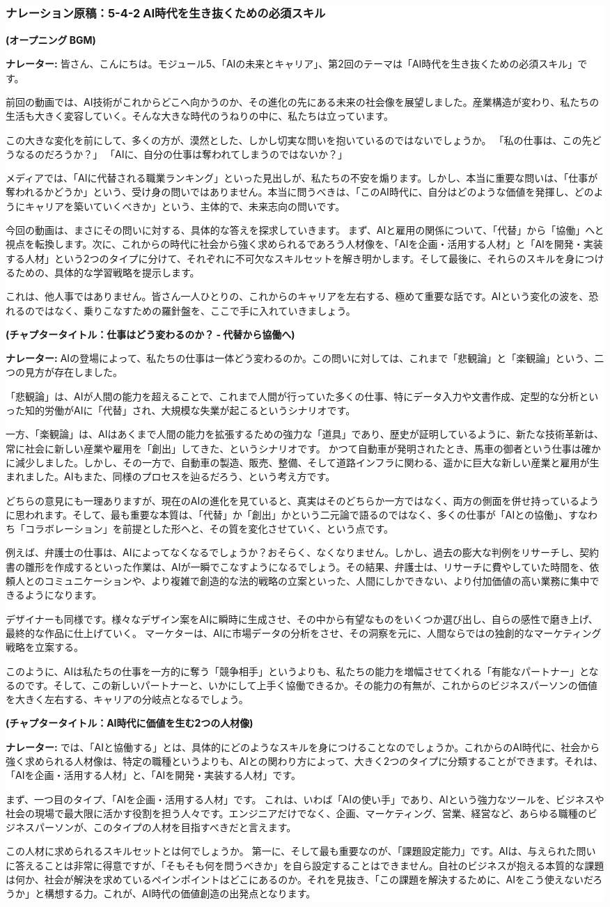 ### **ナレーション原稿：5-4-2 AI時代を生き抜くための必須スキル**

**(オープニング BGM)**

**ナレーター:**
皆さん、こんにちは。モジュール5、「AIの未来とキャリア」、第2回のテーマは「AI時代を生き抜くための必須スキル」です。

前回の動画では、AI技術がこれからどこへ向かうのか、その進化の先にある未来の社会像を展望しました。産業構造が変わり、私たちの生活も大きく変容していく。そんな大きな時代のうねりの中に、私たちは立っています。

この大きな変化を前にして、多くの方が、漠然とした、しかし切実な問いを抱いているのではないでしょうか。
「私の仕事は、この先どうなるのだろうか？」
「AIに、自分の仕事は奪われてしまうのではないか？」

メディアでは、「AIに代替される職業ランキング」といった見出しが、私たちの不安を煽ります。しかし、本当に重要な問いは、「仕事が奪われるかどうか」という、受け身の問いではありません。本当に問うべきは、「このAI時代に、自分はどのような価値を発揮し、どのようにキャリアを築いていくべきか」という、主体的で、未来志向の問いです。

今回の動画は、まさにその問いに対する、具体的な答えを探求していきます。
まず、AIと雇用の関係について、「代替」から「協働」へと視点を転換します。次に、これからの時代に社会から強く求められるであろう人材像を、「AIを企画・活用する人材」と「AIを開発・実装する人材」という2つのタイプに分けて、それぞれに不可欠なスキルセットを解き明かします。そして最後に、それらのスキルを身につけるための、具体的な学習戦略を提示します。

これは、他人事ではありません。皆さん一人ひとりの、これからのキャリアを左右する、極めて重要な話です。AIという変化の波を、恐れるのではなく、乗りこなすための羅針盤を、ここで手に入れていきましょう。

**(チャプタータイトル：仕事はどう変わるのか？ - 代替から協働へ)**

**ナレーター:**
AIの登場によって、私たちの仕事は一体どう変わるのか。この問いに対しては、これまで「悲観論」と「楽観論」という、二つの見方が存在しました。

「悲観論」は、AIが人間の能力を超えることで、これまで人間が行っていた多くの仕事、特にデータ入力や文書作成、定型的な分析といった知的労働がAIに「代替」され、大規模な失業が起こるというシナリオです。

一方、「楽観論」は、AIはあくまで人間の能力を拡張するための強力な「道具」であり、歴史が証明しているように、新たな技術革新は、常に社会に新しい産業や雇用を「創出」してきた、というシナリオです。
かつて自動車が発明されたとき、馬車の御者という仕事は確かに減少しました。しかし、その一方で、自動車の製造、販売、整備、そして道路インフラに関わる、遥かに巨大な新しい産業と雇用が生まれました。AIもまた、同様のプロセスを辿るだろう、という考え方です。

どちらの意見にも一理ありますが、現在のAIの進化を見ていると、真実はそのどちらか一方ではなく、両方の側面を併せ持っているように思われます。そして、最も重要な本質は、「代替」か「創出」かという二元論で語るのではなく、多くの仕事が「AIとの協働」、すなわち「コラボレーション」を前提とした形へと、その質を変化させていく、という点です。

例えば、弁護士の仕事は、AIによってなくなるでしょうか？おそらく、なくなりません。しかし、過去の膨大な判例をリサーチし、契約書の雛形を作成するといった作業は、AIが一瞬でこなすようになるでしょう。その結果、弁護士は、リサーチに費やしていた時間を、依頼人とのコミュニケーションや、より複雑で創造的な法的戦略の立案といった、人間にしかできない、より付加価値の高い業務に集中できるようになります。

デザイナーも同様です。様々なデザイン案をAIに瞬時に生成させ、その中から有望なものをいくつか選び出し、自らの感性で磨き上げ、最終的な作品に仕上げていく。
マーケターは、AIに市場データの分析をさせ、その洞察を元に、人間ならではの独創的なマーケティング戦略を立案する。

このように、AIは私たちの仕事を一方的に奪う「競争相手」というよりも、私たちの能力を増幅させてくれる「有能なパートナー」となるのです。そして、この新しいパートナーと、いかにして上手く協働できるか。その能力の有無が、これからのビジネスパーソンの価値を大きく左右する、キャリアの分岐点となるでしょう。

**(チャプタータイトル：AI時代に価値を生む2つの人材像)**

**ナレーター:**
では、「AIと協働する」とは、具体的にどのようなスキルを身につけることなのでしょうか。これからのAI時代に、社会から強く求められる人材像は、特定の職種というよりも、AIとの関わり方によって、大きく2つのタイプに分類することができます。それは、「AIを企画・活用する人材」と、「AIを開発・実装する人材」です。

まず、一つ目のタイプ、「AIを企画・活用する人材」です。
これは、いわば「AIの使い手」であり、AIという強力なツールを、ビジネスや社会の現場で最大限に活かす役割を担う人々です。エンジニアだけでなく、企画、マーケティング、営業、経営など、あらゆる職種のビジネスパーソンが、このタイプの人材を目指すべきだと言えます。

この人材に求められるスキルセットとは何でしょうか。
第一に、そして最も重要なのが、「課題設定能力」です。AIは、与えられた問いに答えることは非常に得意ですが、「そもそも何を問うべきか」を自ら設定することはできません。自社のビジネスが抱える本質的な課題は何か、社会が解決を求めているペインポイントはどこにあるのか。それを見抜き、「この課題を解決するために、AIをこう使えないだろうか」と構想する力。これが、AI時代の価値創造の出発点となります。
